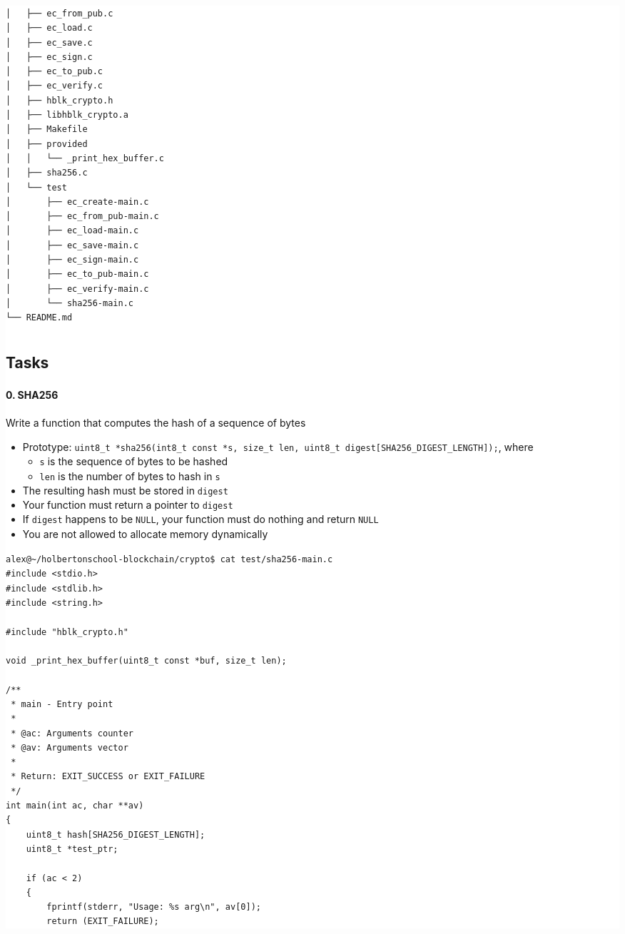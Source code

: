 ```
│   ├── ec_from_pub.c
│   ├── ec_load.c
│   ├── ec_save.c
│   ├── ec_sign.c
│   ├── ec_to_pub.c
│   ├── ec_verify.c
│   ├── hblk_crypto.h
│   ├── libhblk_crypto.a
│   ├── Makefile
│   ├── provided
│   │   └── _print_hex_buffer.c
│   ├── sha256.c
│   └── test
│       ├── ec_create-main.c
│       ├── ec_from_pub-main.c
│       ├── ec_load-main.c
│       ├── ec_save-main.c
│       ├── ec_sign-main.c
│       ├── ec_to_pub-main.c
│       ├── ec_verify-main.c
│       └── sha256-main.c
└── README.md
```
#
## Tasks
#### 0. SHA256
Write a function that computes the hash of a sequence of bytes
- Prototype: `uint8_t *sha256(int8_t const *s, size_t len, uint8_t digest[SHA256_DIGEST_LENGTH]);`, where
    - `s` is the sequence of bytes to be hashed
    - `len` is the number of bytes to hash in `s`
- The resulting hash must be stored in `digest`
- Your function must return a pointer to `digest`
- If `digest` happens to be `NULL`, your function must do nothing and return `NULL`
- You are not allowed to allocate memory dynamically
```
alex@~/holbertonschool-blockchain/crypto$ cat test/sha256-main.c
#include <stdio.h>
#include <stdlib.h>
#include <string.h>

#include "hblk_crypto.h"

void _print_hex_buffer(uint8_t const *buf, size_t len);

/**
 * main - Entry point
 *
 * @ac: Arguments counter
 * @av: Arguments vector
 *
 * Return: EXIT_SUCCESS or EXIT_FAILURE
 */
int main(int ac, char **av)
{
    uint8_t hash[SHA256_DIGEST_LENGTH];
    uint8_t *test_ptr;

    if (ac < 2)
    {
        fprintf(stderr, "Usage: %s arg\n", av[0]);
        return (EXIT_FAILURE);
```